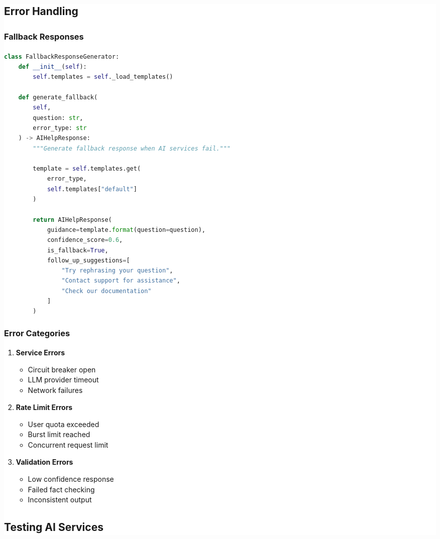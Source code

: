 ## Error Handling

### Fallback Responses

```python
class FallbackResponseGenerator:
    def __init__(self):
        self.templates = self._load_templates()

    def generate_fallback(
        self,
        question: str,
        error_type: str
    ) -> AIHelpResponse:
        """Generate fallback response when AI services fail."""

        template = self.templates.get(
            error_type,
            self.templates["default"]
        )

        return AIHelpResponse(
            guidance=template.format(question=question),
            confidence_score=0.6,
            is_fallback=True,
            follow_up_suggestions=[
                "Try rephrasing your question",
                "Contact support for assistance",
                "Check our documentation"
            ]
        )
```

### Error Categories

1. **Service Errors**
   - Circuit breaker open
   - LLM provider timeout
   - Network failures

2. **Rate Limit Errors**
   - User quota exceeded
   - Burst limit reached
   - Concurrent request limit

3. **Validation Errors**
   - Low confidence response
   - Failed fact checking
   - Inconsistent output

## Testing AI Services
